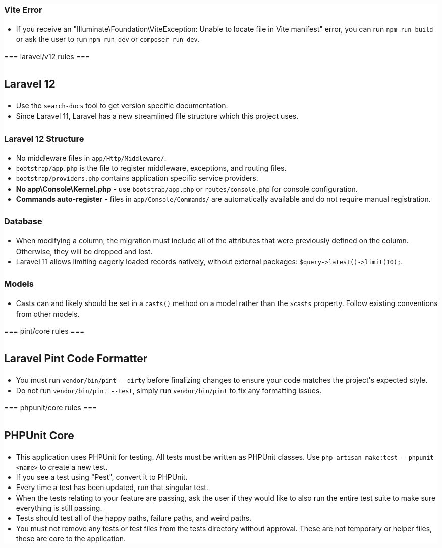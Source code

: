 ### Vite Error
- If you receive an "Illuminate\Foundation\ViteException: Unable to locate file in Vite manifest" error, you can run `npm run build` or ask the user to run `npm run dev` or `composer run dev`.


=== laravel/v12 rules ===

## Laravel 12

- Use the `search-docs` tool to get version specific documentation.
- Since Laravel 11, Laravel has a new streamlined file structure which this project uses.

### Laravel 12 Structure
- No middleware files in `app/Http/Middleware/`.
- `bootstrap/app.php` is the file to register middleware, exceptions, and routing files.
- `bootstrap/providers.php` contains application specific service providers.
- **No app\Console\Kernel.php** - use `bootstrap/app.php` or `routes/console.php` for console configuration.
- **Commands auto-register** - files in `app/Console/Commands/` are automatically available and do not require manual registration.

### Database
- When modifying a column, the migration must include all of the attributes that were previously defined on the column. Otherwise, they will be dropped and lost.
- Laravel 11 allows limiting eagerly loaded records natively, without external packages: `$query->latest()->limit(10);`.

### Models
- Casts can and likely should be set in a `casts()` method on a model rather than the `$casts` property. Follow existing conventions from other models.


=== pint/core rules ===

## Laravel Pint Code Formatter

- You must run `vendor/bin/pint --dirty` before finalizing changes to ensure your code matches the project's expected style.
- Do not run `vendor/bin/pint --test`, simply run `vendor/bin/pint` to fix any formatting issues.


=== phpunit/core rules ===

## PHPUnit Core

- This application uses PHPUnit for testing. All tests must be written as PHPUnit classes. Use `php artisan make:test --phpunit <name>` to create a new test.
- If you see a test using "Pest", convert it to PHPUnit.
- Every time a test has been updated, run that singular test.
- When the tests relating to your feature are passing, ask the user if they would like to also run the entire test suite to make sure everything is still passing.
- Tests should test all of the happy paths, failure paths, and weird paths.
- You must not remove any tests or test files from the tests directory without approval. These are not temporary or helper files, these are core to the application.
